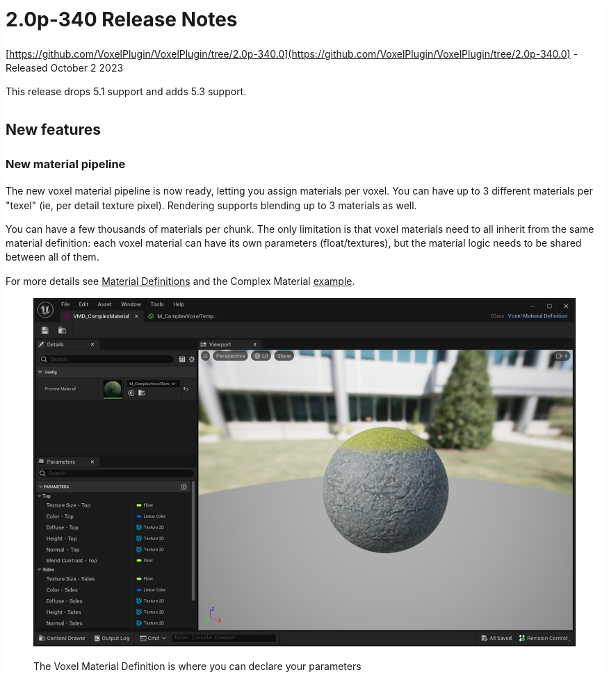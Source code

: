 # 2.0p-340 Release Notes

[https://github.com/VoxelPlugin/VoxelPlugin/tree/2.0p-340.0](https://github.com/VoxelPlugin/VoxelPlugin/tree/2.0p-340.0) - Released October 2 2023

This release drops 5.1 support and adds 5.3 support.

## **New features**

### New material pipeline

The new voxel material pipeline is now ready, letting you assign materials per voxel. You can have up to 3 different materials per "texel" (ie,  per detail texture pixel). Rendering supports blending up to 3 materials as well.

You can have a few thousands of materials per chunk. The only limitation is that voxel materials need to all inherit from the same material definition: each voxel material can have its own parameters (float/textures), but the material logic needs to be shared between all of them.

For more details see [Material Definitions](../../knowledgebase-1/surfaces-and-materials/material-definitions/) and the Complex Material [example](../../getting-started/installing-voxel-content.md).

<div>

<figure><img src="../../.gitbook/assets/image (2) (1) (1) (1).png" alt=""><figcaption><p>The Voxel Material Definition is where you can declare your parameters </p></figcaption></figure>
